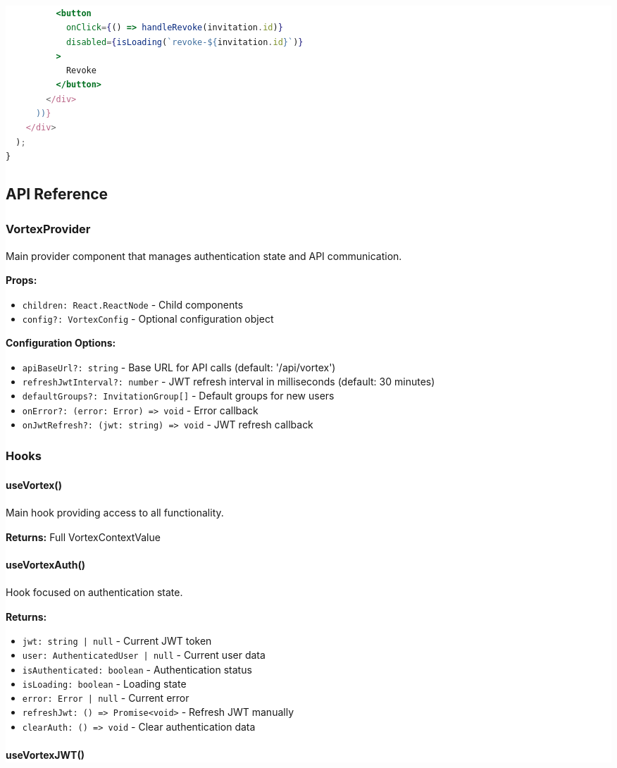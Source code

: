 ```jsx
          <button
            onClick={() => handleRevoke(invitation.id)}
            disabled={isLoading(`revoke-${invitation.id}`)}
          >
            Revoke
          </button>
        </div>
      ))}
    </div>
  );
}
```

## API Reference

### VortexProvider

Main provider component that manages authentication state and API communication.

**Props:**
- `children: React.ReactNode` - Child components
- `config?: VortexConfig` - Optional configuration object

**Configuration Options:**
- `apiBaseUrl?: string` - Base URL for API calls (default: '/api/vortex')
- `refreshJwtInterval?: number` - JWT refresh interval in milliseconds (default: 30 minutes)
- `defaultGroups?: InvitationGroup[]` - Default groups for new users
- `onError?: (error: Error) => void` - Error callback
- `onJwtRefresh?: (jwt: string) => void` - JWT refresh callback

### Hooks

#### useVortex()

Main hook providing access to all functionality.

**Returns:** Full VortexContextValue

#### useVortexAuth()

Hook focused on authentication state.

**Returns:**
- `jwt: string | null` - Current JWT token
- `user: AuthenticatedUser | null` - Current user data
- `isAuthenticated: boolean` - Authentication status
- `isLoading: boolean` - Loading state
- `error: Error | null` - Current error
- `refreshJwt: () => Promise<void>` - Refresh JWT manually
- `clearAuth: () => void` - Clear authentication data

#### useVortexJWT()
